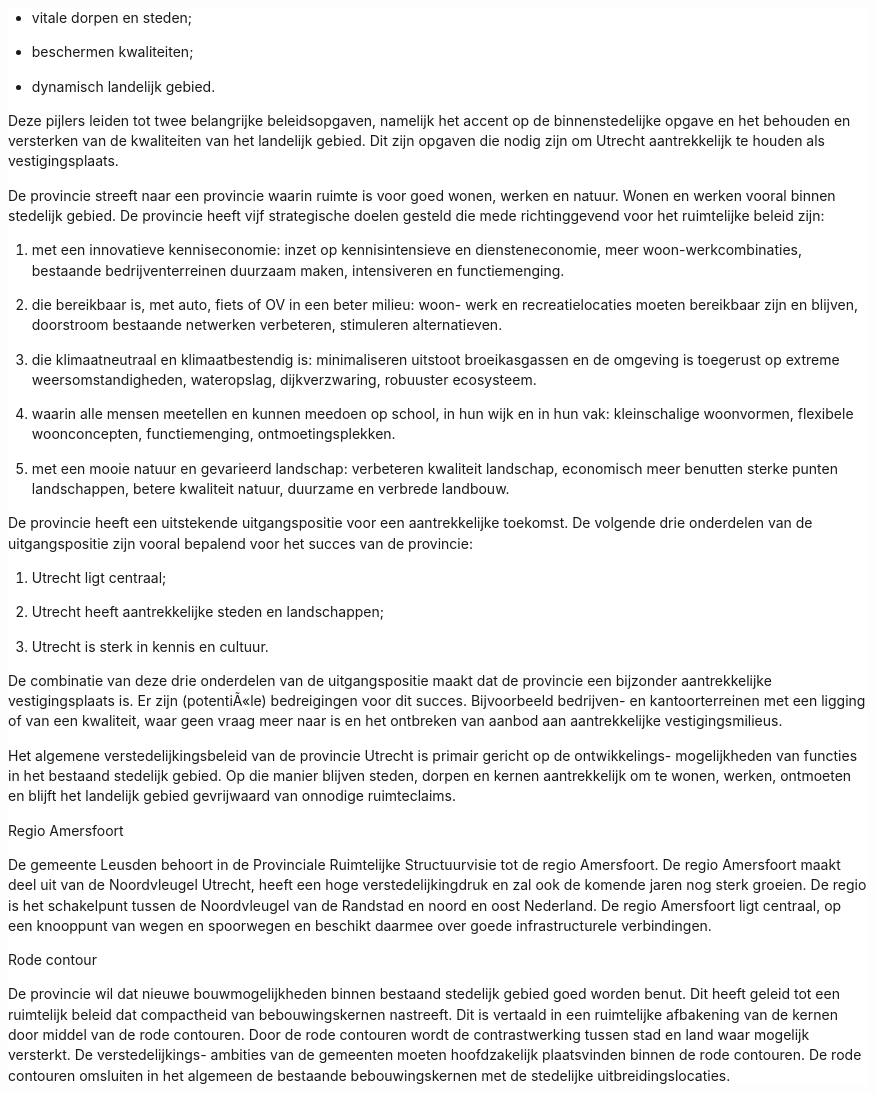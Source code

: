 * vitale dorpen en steden;

* beschermen kwaliteiten;

* dynamisch landelijk gebied.

Deze pijlers leiden tot twee belangrijke beleidsopgaven, namelijk het accent op de binnenstedelijke opgave en het behouden en versterken van de kwaliteiten van het landelijk gebied. Dit zijn opgaven die nodig zijn om Utrecht aantrekkelijk te houden als vestigingsplaats.

De provincie streeft naar een provincie waarin ruimte is voor goed wonen, werken en natuur. Wonen en werken vooral binnen stedelijk gebied. De provincie heeft vijf strategische doelen gesteld die mede richtinggevend voor het ruimtelijke beleid zijn:

1. met een innovatieve kenniseconomie: inzet op kennisintensieve en diensteneconomie, meer woon\-werkcombinaties, bestaande bedrijventerreinen duurzaam maken, intensiveren en functiemenging.

2. die bereikbaar is, met auto, fiets of OV in een beter milieu: woon\- werk en recreatielocaties moeten bereikbaar zijn en blijven, doorstroom bestaande netwerken verbeteren, stimuleren alternatieven.

3. die klimaatneutraal en klimaatbestendig is: minimaliseren uitstoot broeikasgassen en de omgeving is toegerust op extreme weersomstandigheden, wateropslag, dijkverzwaring, robuuster ecosysteem.

4. waarin alle mensen meetellen en kunnen meedoen op school, in hun wijk en in hun vak: kleinschalige woonvormen, flexibele woonconcepten, functiemenging, ontmoetingsplekken.

5. met een mooie natuur en gevarieerd landschap: verbeteren kwaliteit landschap, economisch meer benutten sterke punten landschappen, betere kwaliteit natuur, duurzame en verbrede landbouw.

De provincie heeft een uitstekende uitgangspositie voor een aantrekkelijke toekomst. De volgende drie onderdelen van de uitgangspositie zijn vooral bepalend voor het succes van de provincie:

1. Utrecht ligt centraal;

2. Utrecht heeft aantrekkelijke steden en landschappen;

3. Utrecht is sterk in kennis en cultuur.

De combinatie van deze drie onderdelen van de uitgangspositie maakt dat de provincie een bijzonder aantrekkelijke vestigingsplaats is. Er zijn (potentiÃ«le) bedreigingen voor dit succes. Bijvoorbeeld bedrijven\- en kantoorterreinen met een ligging of van een kwaliteit, waar geen vraag meer naar is en het ontbreken van aanbod aan aantrekkelijke vestigingsmilieus.

Het algemene verstedelijkingsbeleid van de provincie Utrecht is primair gericht op de ontwikkelings\- mogelijkheden van functies in het bestaand stedelijk gebied. Op die manier blijven steden, dorpen en kernen aantrekkelijk om te wonen, werken, ontmoeten en blijft het landelijk gebied gevrijwaard van onnodige ruimteclaims.

Regio Amersfoort

De gemeente Leusden behoort in de Provinciale Ruimtelijke Structuurvisie tot de regio Amersfoort. De regio Amersfoort maakt deel uit van de Noordvleugel Utrecht, heeft een hoge verstedelijkingdruk en zal ook de komende jaren nog sterk groeien. De regio is het schakelpunt tussen de Noordvleugel van de Randstad en noord en oost Nederland. De regio Amersfoort ligt centraal, op een knooppunt van wegen en spoorwegen en beschikt daarmee over goede infrastructurele verbindingen.

Rode contour

De provincie wil dat nieuwe bouwmogelijkheden binnen bestaand stedelijk gebied goed worden benut. Dit heeft geleid tot een ruimtelijk beleid dat compactheid van bebouwingskernen nastreeft. Dit is vertaald in een ruimtelijke afbakening van de kernen door middel van de rode contouren. Door de rode contouren wordt de contrastwerking tussen stad en land waar mogelijk versterkt. De verstedelijkings\- ambities van de gemeenten moeten hoofdzakelijk plaatsvinden binnen de rode contouren. De rode contouren omsluiten in het algemeen de bestaande bebouwingskernen met de stedelijke uitbreidingslocaties.
